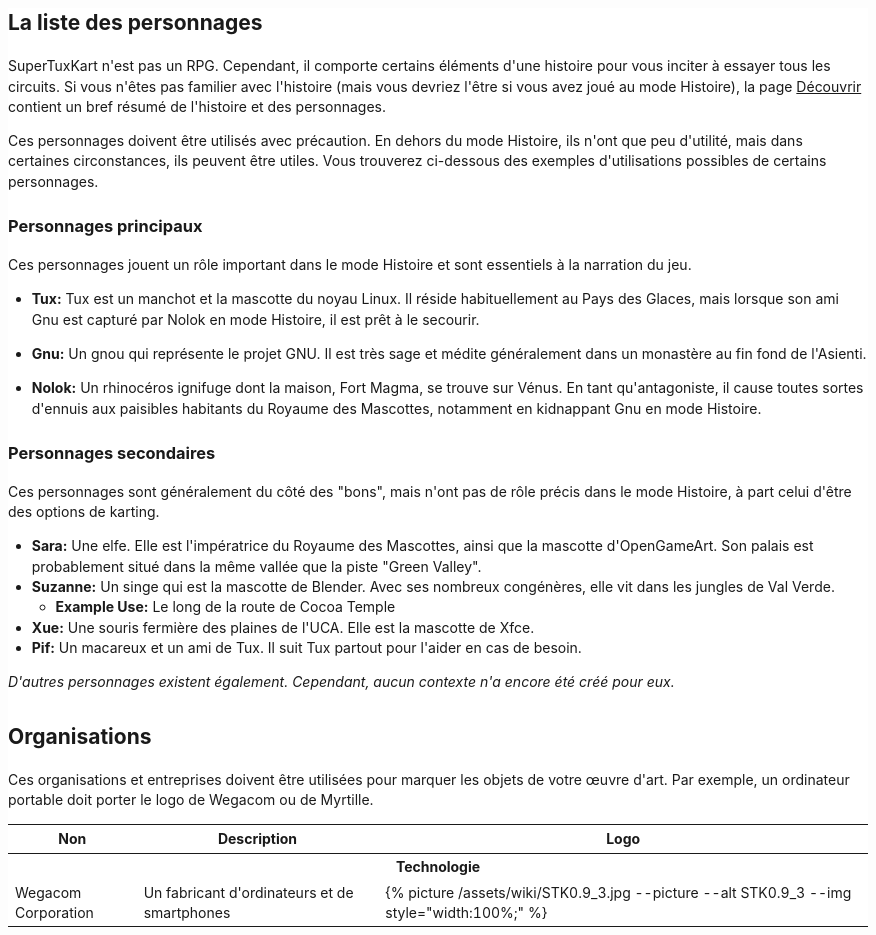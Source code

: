 La liste des personnages
------------------

SuperTuxKart n'est pas un RPG. Cependant, il comporte certains éléments d'une histoire pour vous inciter à essayer tous les circuits. Si vous n'êtes pas familier avec l'histoire (mais vous devriez l'être si vous avez joué au mode Histoire), la page [Découvrir](Discover) contient un bref résumé de l'histoire et des personnages.

Ces personnages doivent être utilisés avec précaution. En dehors du mode Histoire, ils n'ont que peu d'utilité, mais dans certaines circonstances, ils peuvent être utiles. Vous trouverez ci-dessous des exemples d'utilisations possibles de certains personnages.

### Personnages principaux

Ces personnages jouent un rôle important dans le mode Histoire et sont essentiels à la narration du jeu.

* **Tux:** Tux est un manchot et la mascotte du noyau Linux. Il réside habituellement au Pays des Glaces, mais lorsque son ami Gnu est capturé par Nolok en mode Histoire, il est prêt à le secourir.

* **Gnu:** Un gnou qui représente le projet GNU. Il est très sage et médite généralement dans un monastère au fin fond de l'Asienti.

* **Nolok:** Un rhinocéros ignifuge dont la maison, Fort Magma, se trouve sur Vénus. En tant qu'antagoniste, il cause toutes sortes d'ennuis aux paisibles habitants du Royaume des Mascottes, notamment en kidnappant Gnu en mode Histoire.

### Personnages secondaires

Ces personnages sont généralement du côté des "bons", mais n'ont pas de rôle précis dans le mode Histoire, à part celui d'être des options de karting.

* **Sara:** Une elfe. Elle est l'impératrice du Royaume des Mascottes, ainsi que la mascotte d'OpenGameArt. Son palais est probablement situé dans la même vallée que la piste "Green Valley".
* **Suzanne:** Un singe qui est la mascotte de Blender. Avec ses nombreux congénères, elle vit dans les jungles de Val Verde.
    * **Example Use:** Le long de la route de Cocoa Temple
* **Xue:** Une souris fermière des plaines de l'UCA. Elle est la mascotte de Xfce.
* **Pif:** Un macareux et un ami de Tux. Il suit Tux partout pour l'aider en cas de besoin.

*D'autres personnages existent également. Cependant, aucun contexte n'a encore été créé pour eux.*

## Organisations

Ces organisations et entreprises doivent être utilisées pour marquer les objets de votre œuvre d'art. Par exemple, un ordinateur portable doit porter le logo de Wegacom ou de Myrtille.

<table class="wikitable">
<tr>
<th>Non
</th>
<th>Description
</th>
<th>Logo
</th></tr>
<tr>
<th colspan="3">Technologie
</th></tr>
<tr>
<td>Wegacom Corporation
</td>
<td>Un fabricant d'ordinateurs et de smartphones
</td>
<td>
{% picture /assets/wiki/STK0.9_3.jpg --picture --alt STK0.9_3 --img style="width:100%;" %}
</td></tr>
<tr>